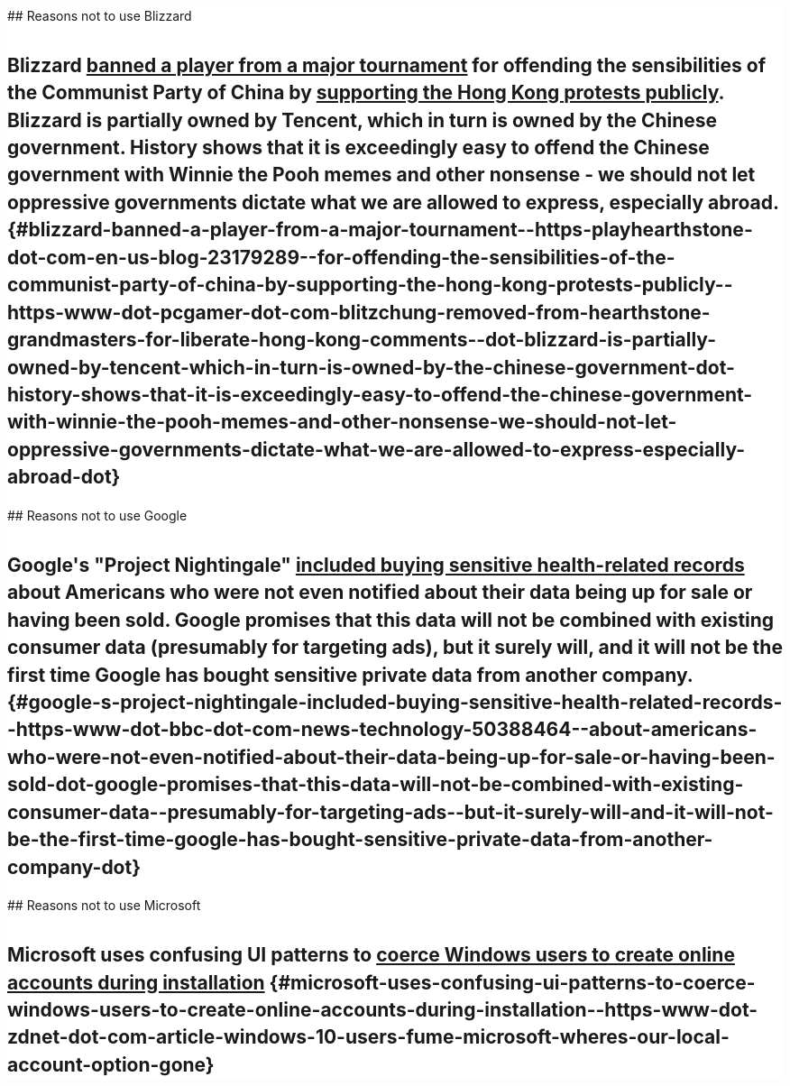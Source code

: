 \## Reasons not to use Blizzard


## Blizzard [banned a player from a major tournament](<https://playhearthstone.com/en-us/blog/23179289/>) for offending the sensibilities of the Communist Party of China by [supporting the Hong Kong protests publicly](<https://www.pcgamer.com/blitzchung-removed-from-hearthstone-grandmasters-for-liberate-hong-kong-comments/>). Blizzard is partially owned by Tencent, which in turn is owned by the Chinese government. History shows that it is exceedingly easy to offend the Chinese government with Winnie the Pooh memes and other nonsense - we should not let oppressive governments dictate what we are allowed to express, especially abroad. {#blizzard-banned-a-player-from-a-major-tournament--https-playhearthstone-dot-com-en-us-blog-23179289--for-offending-the-sensibilities-of-the-communist-party-of-china-by-supporting-the-hong-kong-protests-publicly--https-www-dot-pcgamer-dot-com-blitzchung-removed-from-hearthstone-grandmasters-for-liberate-hong-kong-comments--dot-blizzard-is-partially-owned-by-tencent-which-in-turn-is-owned-by-the-chinese-government-dot-history-shows-that-it-is-exceedingly-easy-to-offend-the-chinese-government-with-winnie-the-pooh-memes-and-other-nonsense-we-should-not-let-oppressive-governments-dictate-what-we-are-allowed-to-express-especially-abroad-dot}

\## Reasons not to use Google


## Google's "Project Nightingale" [included buying sensitive health-related records](<https://www.bbc.com/news/technology-50388464>) about Americans who were not even notified about their data being up for sale or having been sold. Google promises that this data will not be combined with existing consumer data (presumably for targeting ads), but it surely will, and it will not be the first time Google has bought sensitive private data from another company. {#google-s-project-nightingale-included-buying-sensitive-health-related-records--https-www-dot-bbc-dot-com-news-technology-50388464--about-americans-who-were-not-even-notified-about-their-data-being-up-for-sale-or-having-been-sold-dot-google-promises-that-this-data-will-not-be-combined-with-existing-consumer-data--presumably-for-targeting-ads--but-it-surely-will-and-it-will-not-be-the-first-time-google-has-bought-sensitive-private-data-from-another-company-dot}

\## Reasons not to use Microsoft


## Microsoft uses confusing UI patterns to [coerce Windows users to create online accounts during installation](<https://www.zdnet.com/article/windows-10-users-fume-microsoft-wheres-our-local-account-option-gone/>) {#microsoft-uses-confusing-ui-patterns-to-coerce-windows-users-to-create-online-accounts-during-installation--https-www-dot-zdnet-dot-com-article-windows-10-users-fume-microsoft-wheres-our-local-account-option-gone}
